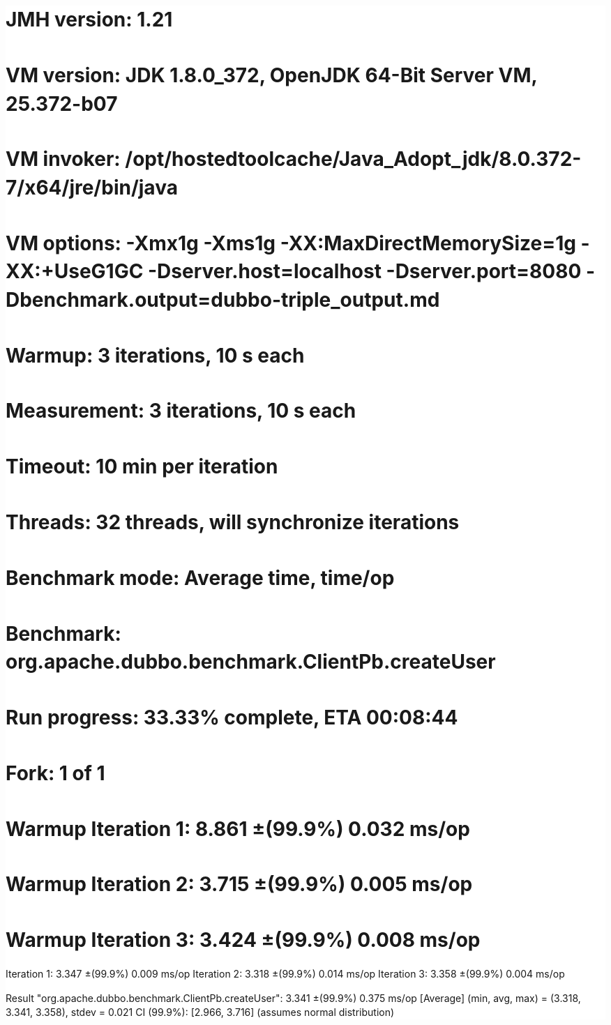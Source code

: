 
# JMH version: 1.21
# VM version: JDK 1.8.0_372, OpenJDK 64-Bit Server VM, 25.372-b07
# VM invoker: /opt/hostedtoolcache/Java_Adopt_jdk/8.0.372-7/x64/jre/bin/java
# VM options: -Xmx1g -Xms1g -XX:MaxDirectMemorySize=1g -XX:+UseG1GC -Dserver.host=localhost -Dserver.port=8080 -Dbenchmark.output=dubbo-triple_output.md
# Warmup: 3 iterations, 10 s each
# Measurement: 3 iterations, 10 s each
# Timeout: 10 min per iteration
# Threads: 32 threads, will synchronize iterations
# Benchmark mode: Average time, time/op
# Benchmark: org.apache.dubbo.benchmark.ClientPb.createUser

# Run progress: 33.33% complete, ETA 00:08:44
# Fork: 1 of 1
# Warmup Iteration   1: 8.861 ±(99.9%) 0.032 ms/op
# Warmup Iteration   2: 3.715 ±(99.9%) 0.005 ms/op
# Warmup Iteration   3: 3.424 ±(99.9%) 0.008 ms/op
Iteration   1: 3.347 ±(99.9%) 0.009 ms/op
Iteration   2: 3.318 ±(99.9%) 0.014 ms/op
Iteration   3: 3.358 ±(99.9%) 0.004 ms/op


Result "org.apache.dubbo.benchmark.ClientPb.createUser":
  3.341 ±(99.9%) 0.375 ms/op [Average]
  (min, avg, max) = (3.318, 3.341, 3.358), stdev = 0.021
  CI (99.9%): [2.966, 3.716] (assumes normal distribution)
